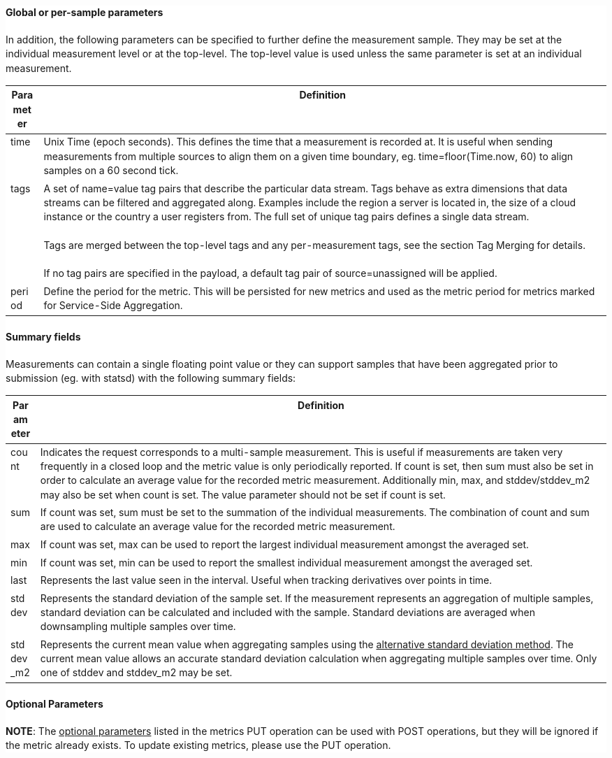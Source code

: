 #### Global or per-sample parameters

In addition, the following parameters can be specified to further define the measurement sample. They may be set at the individual measurement level or at the top-level. The top-level value is used unless the same parameter is set at an individual measurement.

Parameter | Definition
--------- | ----------
time | Unix Time (epoch seconds). This defines the time that a measurement is recorded at. It is useful when sending measurements from multiple sources to align them on a given time boundary, eg. time=floor(Time.now, 60) to align samples on a 60 second tick.
tags | A set of name=value tag pairs that describe the particular data stream. Tags behave as extra dimensions that data streams can be filtered and aggregated along. Examples include the region a server is located in, the size of a cloud instance or the country a user registers from. The full set of unique tag pairs defines a single data stream.<br><br>Tags are merged between the top-level tags and any per-measurement tags, see the section Tag Merging for details.<br><br>If no tag pairs are specified in the payload, a default tag pair of source=unassigned will be applied.
period | Define the period for the metric. This will be persisted for new metrics and used as the metric period for metrics marked for Service-Side Aggregation.

#### Summary fields

Measurements can contain a single floating point value or they can support samples that have been aggregated prior to submission (eg. with statsd) with the following summary fields:

Parameter | Definition
--------- | ----------
count | Indicates the request corresponds to a multi-sample measurement. This is useful if measurements are taken very frequently in a closed loop and the metric value is only periodically reported. If count is set, then sum must also be set in order to calculate an average value for the recorded metric measurement. Additionally min, max, and stddev/stddev_m2 may also be set when count is set. The value parameter should not be set if count is set.
sum | If count was set, sum must be set to the summation of the individual measurements. The combination of count and sum are used to calculate an average value for the recorded metric measurement.
max | If count was set, max can be used to report the largest individual measurement amongst the averaged set.
min | If count was set, min can be used to report the smallest individual measurement amongst the averaged set.
last | Represents the last value seen in the interval. Useful when tracking derivatives over points in time.
stddev | Represents the standard deviation of the sample set. If the measurement represents an aggregation of multiple samples, standard deviation can be calculated and included with the sample. Standard deviations are averaged when downsampling multiple samples over time.
stddev_m2 | Represents the current mean value when aggregating samples using the [alternative standard deviation method](#standard-deviation). The current mean value allows an accurate standard deviation calculation when aggregating multiple samples over time. Only one of stddev and stddev_m2 may be set.

#### Optional Parameters

**NOTE**: The [optional parameters](#update-metric) listed in the metrics PUT operation can be used with POST operations, but they will be ignored if the metric already exists. To update existing metrics, please use the PUT operation.
